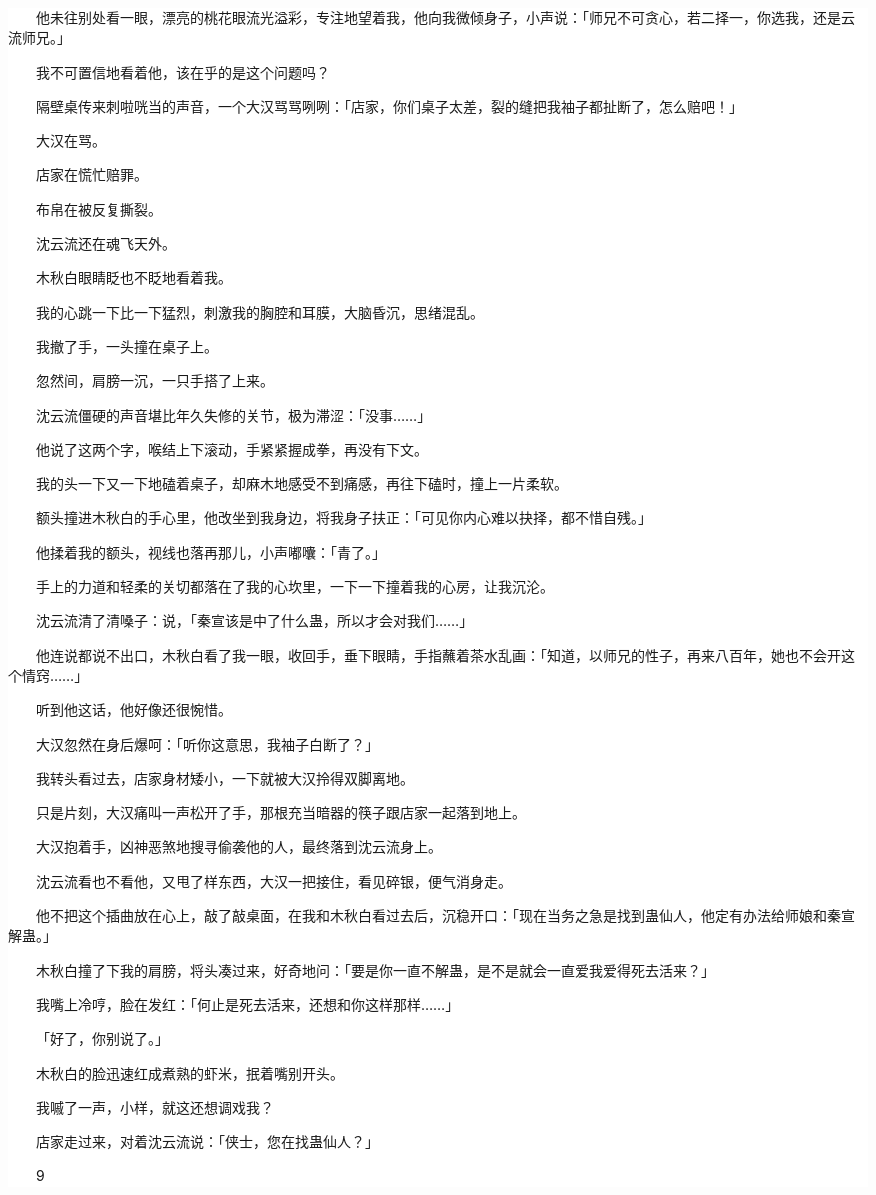 &emsp;&emsp;他未往别处看一眼，漂亮的桃花眼流光溢彩，专注地望着我，他向我微倾身子，小声说：「师兄不可贪心，若二择一，你选我，还是云流师兄。」  
  
&emsp;&emsp;我不可置信地看着他，该在乎的是这个问题吗？  
  
&emsp;&emsp;隔壁桌传来刺啦咣当的声音，一个大汉骂骂咧咧：「店家，你们桌子太差，裂的缝把我袖子都扯断了，怎么赔吧！」  
  
&emsp;&emsp;大汉在骂。  
  
&emsp;&emsp;店家在慌忙赔罪。  
  
&emsp;&emsp;布帛在被反复撕裂。  
  
&emsp;&emsp;沈云流还在魂飞天外。  
  
&emsp;&emsp;木秋白眼睛眨也不眨地看着我。  
  
&emsp;&emsp;我的心跳一下比一下猛烈，刺激我的胸腔和耳膜，大脑昏沉，思绪混乱。  
  
&emsp;&emsp;我撤了手，一头撞在桌子上。  
  
&emsp;&emsp;忽然间，肩膀一沉，一只手搭了上来。  
  
&emsp;&emsp;沈云流僵硬的声音堪比年久失修的关节，极为滞涩：「没事……」  
  
&emsp;&emsp;他说了这两个字，喉结上下滚动，手紧紧握成拳，再没有下文。  
  
&emsp;&emsp;我的头一下又一下地磕着桌子，却麻木地感受不到痛感，再往下磕时，撞上一片柔软。  
  
&emsp;&emsp;额头撞进木秋白的手心里，他改坐到我身边，将我身子扶正：「可见你内心难以抉择，都不惜自残。」  
  
&emsp;&emsp;他揉着我的额头，视线也落再那儿，小声嘟囔：「青了。」  
  
&emsp;&emsp;手上的力道和轻柔的关切都落在了我的心坎里，一下一下撞着我的心房，让我沉沦。  
  
&emsp;&emsp;沈云流清了清嗓子：说，「秦宣该是中了什么蛊，所以才会对我们……」  
  
&emsp;&emsp;他连说都说不出口，木秋白看了我一眼，收回手，垂下眼睛，手指蘸着茶水乱画：「知道，以师兄的性子，再来八百年，她也不会开这个情窍……」  
  
&emsp;&emsp;听到他这话，他好像还很惋惜。  
  
&emsp;&emsp;大汉忽然在身后爆呵：「听你这意思，我袖子白断了？」  
  
&emsp;&emsp;我转头看过去，店家身材矮小，一下就被大汉拎得双脚离地。  
  
&emsp;&emsp;只是片刻，大汉痛叫一声松开了手，那根充当暗器的筷子跟店家一起落到地上。  
  
&emsp;&emsp;大汉抱着手，凶神恶煞地搜寻偷袭他的人，最终落到沈云流身上。  
  
&emsp;&emsp;沈云流看也不看他，又甩了样东西，大汉一把接住，看见碎银，便气消身走。  
  
&emsp;&emsp;他不把这个插曲放在心上，敲了敲桌面，在我和木秋白看过去后，沉稳开口：「现在当务之急是找到蛊仙人，他定有办法给师娘和秦宣解蛊。」  
  
&emsp;&emsp;木秋白撞了下我的肩膀，将头凑过来，好奇地问：「要是你一直不解蛊，是不是就会一直爱我爱得死去活来？」  
  
&emsp;&emsp;我嘴上冷哼，脸在发红：「何止是死去活来，还想和你这样那样……」  
  
&emsp;&emsp;「好了，你别说了。」  
  
&emsp;&emsp;木秋白的脸迅速红成煮熟的虾米，抿着嘴别开头。  
  
&emsp;&emsp;我嘁了一声，小样，就这还想调戏我？  
  
&emsp;&emsp;店家走过来，对着沈云流说：「侠士，您在找蛊仙人？」  
  
&emsp;&emsp;9  
  